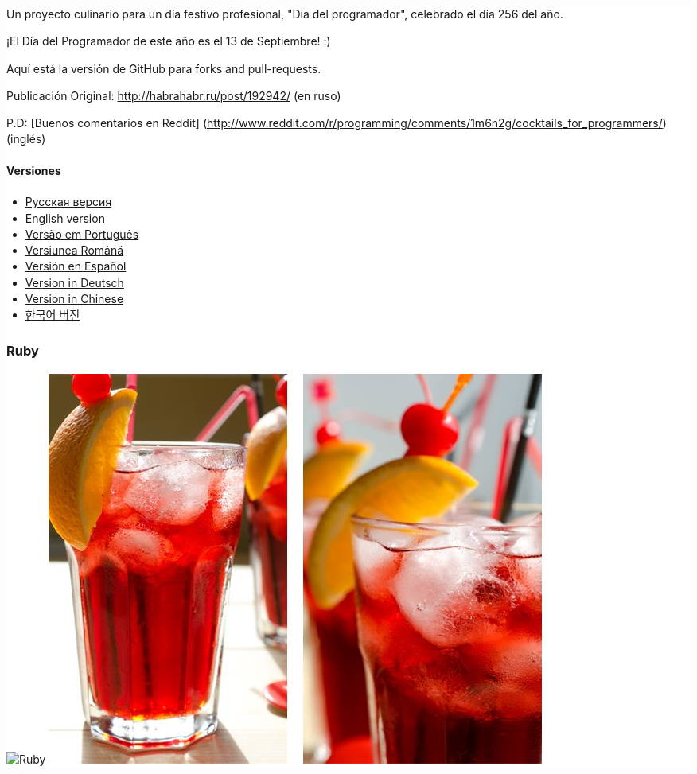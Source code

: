 Un proyecto culinario para un día festivo profesional, "Día del programador", celebrado el día 256 del año.

¡El Día del Programador de este año es el 13 de Septiembre! :)

Aquí está la versión de GitHub para forks and pull-requests.

Publicación Original: http://habrahabr.ru/post/192942/ (en ruso)

P.D: [Buenos comentarios en Reddit] (http://www.reddit.com/r/programming/comments/1m6n2g/cocktails_for_programmers/) (inglés)

#### Versiones

* [Pусская версия](README.md)
* [English version](cocktails_for_programers.md)
* [Versão em Português](coqueteis_para_programadores.md)
* [Versiunea Română](cocktailuri_pentru_programatori.md)
* [Versión en Español](cócteles_para_programadores.md)
* [Version in Deutsch](cocktails_fuer_programmierer.md)
* [Version in Chinese](程序员鸡尾酒.md)
* [한국어 버전](프로그래머를_위한_칵테일.md)

### Ruby

<img src="/images/1-ruby.jpg" alt="Ruby" title="Ruby" />

<img src="./images/2-ruby.jpg" alt="Ruby" title="Ruby" />
